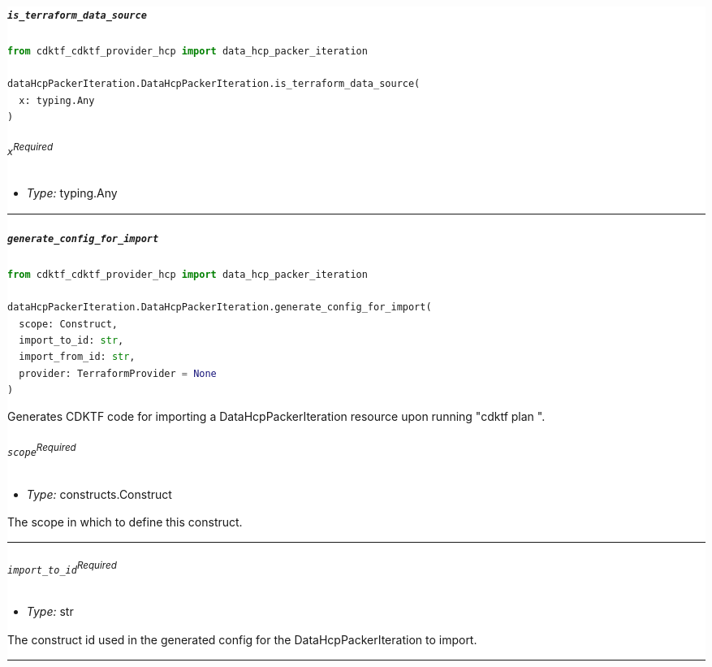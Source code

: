 
##### `is_terraform_data_source` <a name="is_terraform_data_source" id="@cdktf/provider-hcp.dataHcpPackerIteration.DataHcpPackerIteration.isTerraformDataSource"></a>

```python
from cdktf_cdktf_provider_hcp import data_hcp_packer_iteration

dataHcpPackerIteration.DataHcpPackerIteration.is_terraform_data_source(
  x: typing.Any
)
```

###### `x`<sup>Required</sup> <a name="x" id="@cdktf/provider-hcp.dataHcpPackerIteration.DataHcpPackerIteration.isTerraformDataSource.parameter.x"></a>

- *Type:* typing.Any

---

##### `generate_config_for_import` <a name="generate_config_for_import" id="@cdktf/provider-hcp.dataHcpPackerIteration.DataHcpPackerIteration.generateConfigForImport"></a>

```python
from cdktf_cdktf_provider_hcp import data_hcp_packer_iteration

dataHcpPackerIteration.DataHcpPackerIteration.generate_config_for_import(
  scope: Construct,
  import_to_id: str,
  import_from_id: str,
  provider: TerraformProvider = None
)
```

Generates CDKTF code for importing a DataHcpPackerIteration resource upon running "cdktf plan <stack-name>".

###### `scope`<sup>Required</sup> <a name="scope" id="@cdktf/provider-hcp.dataHcpPackerIteration.DataHcpPackerIteration.generateConfigForImport.parameter.scope"></a>

- *Type:* constructs.Construct

The scope in which to define this construct.

---

###### `import_to_id`<sup>Required</sup> <a name="import_to_id" id="@cdktf/provider-hcp.dataHcpPackerIteration.DataHcpPackerIteration.generateConfigForImport.parameter.importToId"></a>

- *Type:* str

The construct id used in the generated config for the DataHcpPackerIteration to import.

---